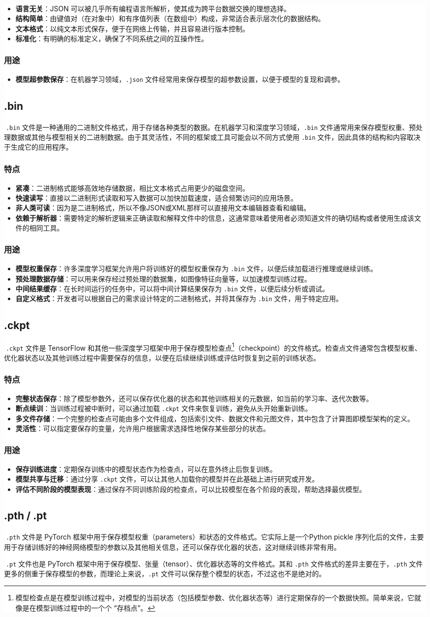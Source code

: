 - **语言无关**：JSON 可以被几乎所有编程语言所解析，使其成为跨平台数据交换的理想选择。
- **结构简单**：由键值对（在对象中）和有序值列表（在数组中）构成，非常适合表示层次化的数据结构。
- **文本格式**：以纯文本形式保存，便于在网络上传输，并且容易进行版本控制。
- **标准化**：有明确的标准定义，确保了不同系统之间的互操作性。

### 用途

- **模型超参数保存**：在机器学习领域，`.json` 文件经常用来保存模型的超参数设置，以便于模型的复现和调参。

## .bin

​		`.bin` 文件是一种通用的二进制文件格式，用于存储各种类型的数据。在机器学习和深度学习领域，`.bin` 文件通常用来保存模型权重、预处理数据或其他与模型相关的二进制数据。由于其灵活性，不同的框架或工具可能会以不同方式使用 `.bin` 文件，因此具体的结构和内容取决于生成它的应用程序。

### 特点

- **紧凑**：二进制格式能够高效地存储数据，相比文本格式占用更少的磁盘空间。
- **快速读写**：直接以二进制形式读取和写入数据可以加快加载速度，适合频繁访问的应用场景。
- **非人类可读**：因为是二进制格式，所以不像JSON或XML那样可以直接用文本编辑器查看和编辑。
- **依赖于解析器**：需要特定的解析逻辑来正确读取和解释文件中的信息，这通常意味着使用者必须知道文件的确切结构或者使用生成该文件的相同工具。

### 用途

- **模型权重保存**：许多深度学习框架允许用户将训练好的模型权重保存为 `.bin` 文件，以便后续加载进行推理或继续训练。
- **预处理数据存储**：可以用来保存经过预处理的数据集，如图像特征向量等，以加速模型训练过程。
- **中间结果缓存**：在长时间运行的任务中，可以将中间计算结果保存为 `.bin` 文件，以便后续分析或调试。
- **自定义格式**：开发者可以根据自己的需求设计特定的二进制格式，并将其保存为 `.bin` 文件，用于特定应用。

## .ckpt

​		`.ckpt` 文件是 TensorFlow 和其他一些深度学习框架中用于保存模型检查点[^1]（checkpoint）的文件格式。检查点文件通常包含模型权重、优化器状态以及其他训练过程中需要保存的信息，以便在后续继续训练或评估时恢复到之前的训练状态。

### 特点

- **完整状态保存**：除了模型参数外，还可以保存优化器的状态和其他训练相关的元数据，如当前的学习率、迭代次数等。
- **断点续训**：当训练过程被中断时，可以通过加载 `.ckpt` 文件来恢复训练，避免从头开始重新训练。
- **多文件存储**：一个完整的检查点可能由多个文件组成，包括索引文件、数据文件和元图文件，其中包含了计算图即模型架构的定义。
- **灵活性**：可以指定要保存的变量，允许用户根据需求选择性地保存某些部分的状态。

### 用途

- **保存训练进度**：定期保存训练中的模型状态作为检查点，可以在意外终止后恢复训练。
- **模型共享与迁移**：通过分享 `.ckpt` 文件，可以让其他人加载你的模型并在此基础上进行研究或开发。
- **评估不同阶段的模型表现**：通过保存不同训练阶段的检查点，可以比较模型在各个阶段的表现，帮助选择最优模型。

## .pth / .pt

​		`.pth` 文件是 PyTorch 框架中用于保存模型权重（parameters）和状态的文件格式。它实际上是一个Python pickle 序列化后的文件，主要用于存储训练好的神经网络模型的参数以及其他相关信息，还可以保存优化器的状态，这对继续训练非常有用。

​		`.pt` 文件也是 PyTorch 框架中用于保存模型、张量（tensor）、优化器状态等的文件格式。其和 `.pth` 文件格式的差异主要在于，`.pth` 文件更多的侧重于保存模型的参数，而理论上来说，`.pt` 文件可以保存整个模型的状态，不过这也不是绝对的。


[^1]: 模型检查点是在模型训练过程中，对模型的当前状态（包括模型参数、优化器状态等）进行定期保存的一个数据快照。简单来说，它就像是在模型训练过程中的一个个 “存档点”。